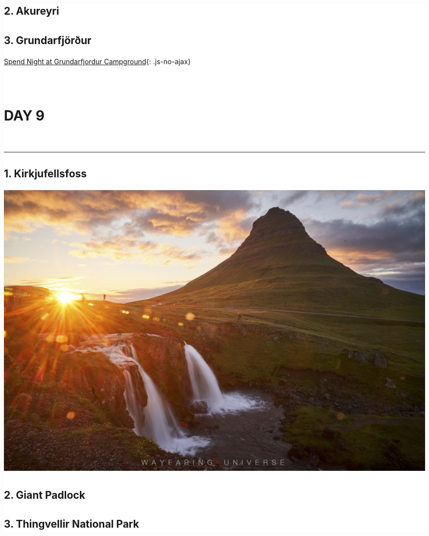 ## 2. Akureyri

## 3. Grundarfjörður

[Spend Night at Grundarfjordur Campground](/iceland/camping-ring-road#GrundarfjordurCampground){: .js-no-ajax}
<br><br><br>

# DAY 9
<br>

---
## 1. Kirkjufellsfoss

![](/images/iceland/ringRoad/Kirkjufellsfoss_DSC3264.jpg)

## 2. Giant Padlock
## 3. Thingvellir National Park
